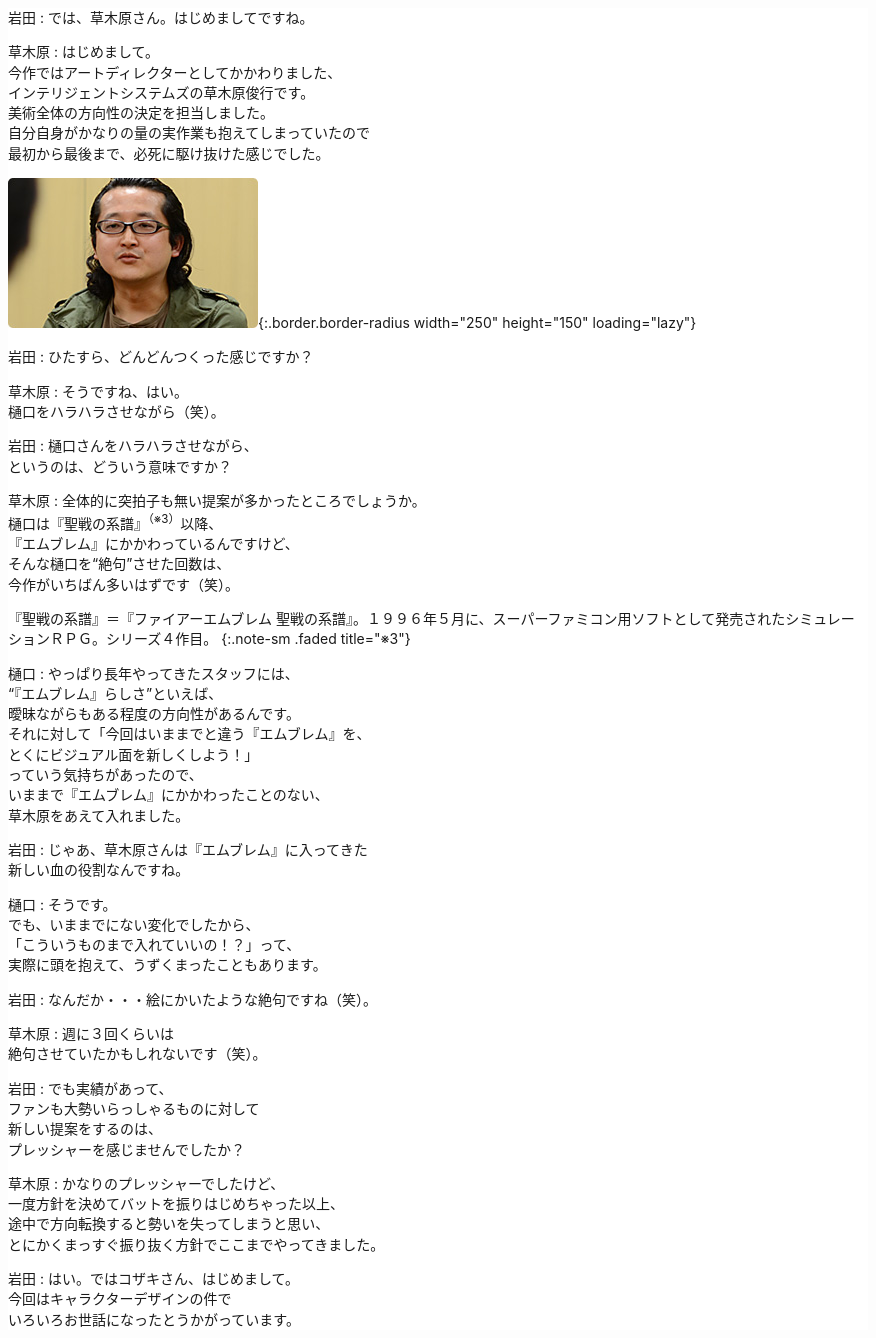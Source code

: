 岩田
: では、草木原さん。はじめましてですね。

草木原
: はじめまして。<br>今作ではアートディレクターとしてかかわりました、<br>インテリジェントシステムズの草木原俊行です。<br>美術全体の方向性の決定を担当しました。<br>自分自身がかなりの量の実作業も抱えてしまっていたので<br>最初から最後まで、必死に駆け抜けた感じでした。

![](/interviews/jp/3ds/afej/vol1/img/photo4.jpg){:.border.border-radius width="250" height="150"  loading="lazy"}

岩田
: ひたすら、どんどんつくった感じですか？

草木原
: そうですね、はい。<br>樋口をハラハラさせながら（笑）。

岩田
: 樋口さんをハラハラさせながら、<br>というのは、どういう意味ですか？

草木原
: 全体的に突拍子も無い提案が多かったところでしょうか。<br>樋口は『聖戦の系譜』<sup>（※3）</sup>以降、<br>『エムブレム』にかかわっているんですけど、<br>そんな樋口を“絶句”させた回数は、<br>今作がいちばん多いはずです（笑）。


『聖戦の系譜』＝『ファイアーエムブレム 聖戦の系譜』。１９９６年５月に、スーパーファミコン用ソフトとして発売されたシミュレーションＲＰＧ。シリーズ４作目。
{:.note-sm .faded title="※3"}

樋口
: やっぱり長年やってきたスタッフには、<br>“『エムブレム』らしさ”といえば、<br>曖昧ながらもある程度の方向性があるんです。<br>それに対して「今回はいままでと違う『エムブレム』を、<br>とくにビジュアル面を新しくしよう！」<br>っていう気持ちがあったので、<br>いままで『エムブレム』にかかわったことのない、<br>草木原をあえて入れました。

岩田
: じゃあ、草木原さんは『エムブレム』に入ってきた<br>新しい血の役割なんですね。

樋口
: そうです。<br>でも、いままでにない変化でしたから、<br>「こういうものまで入れていいの！？」って、<br>実際に頭を抱えて、うずくまったこともあります。

岩田
: なんだか・・・絵にかいたような絶句ですね（笑）。

草木原
: 週に３回くらいは<br>絶句させていたかもしれないです（笑）。

岩田
: でも実績があって、<br>ファンも大勢いらっしゃるものに対して<br>新しい提案をするのは、<br>プレッシャーを感じませんでしたか？

草木原
: かなりのプレッシャーでしたけど、<br>一度方針を決めてバットを振りはじめちゃった以上、<br>途中で方向転換すると勢いを失ってしまうと思い、<br>とにかくまっすぐ振り抜く方針でここまでやってきました。

岩田
: はい。ではコザキさん、はじめまして。<br>今回はキャラクターデザインの件で<br>いろいろお世話になったとうかがっています。
